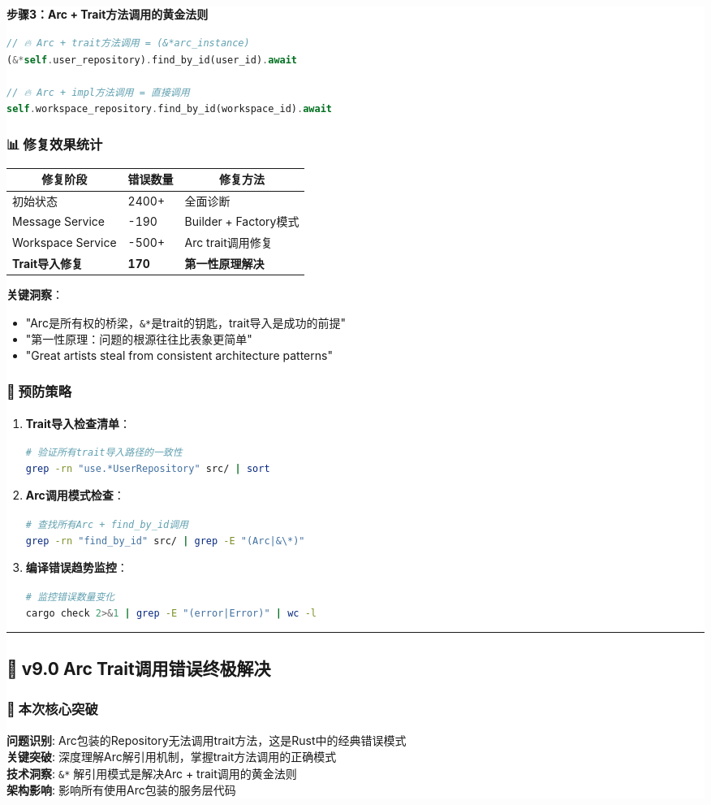 **步骤3：Arc + Trait方法调用的黄金法则**
```rust
// 🔥 Arc + trait方法调用 = (&*arc_instance)
(&*self.user_repository).find_by_id(user_id).await

// 🔥 Arc + impl方法调用 = 直接调用
self.workspace_repository.find_by_id(workspace_id).await
```

### 📊 修复效果统计

| 修复阶段 | 错误数量 | 修复方法 |
|---------|---------|----------|
| 初始状态 | 2400+ | 全面诊断 |
| Message Service | -190 | Builder + Factory模式 |
| Workspace Service | -500+ | Arc trait调用修复 |
| **Trait导入修复** | **170** | **第一性原理解决** |

**关键洞察**：
- "Arc是所有权的桥梁，`&*`是trait的钥匙，trait导入是成功的前提"
- "第一性原理：问题的根源往往比表象更简单"
- "Great artists steal from consistent architecture patterns"

### 🔧 预防策略

1. **Trait导入检查清单**：
   ```bash
   # 验证所有trait导入路径的一致性
   grep -rn "use.*UserRepository" src/ | sort
   ```

2. **Arc调用模式检查**：
   ```bash
   # 查找所有Arc + find_by_id调用
   grep -rn "find_by_id" src/ | grep -E "(Arc|&\*)"
   ```

3. **编译错误趋势监控**：
   ```bash
   # 监控错误数量变化
   cargo check 2>&1 | grep -E "(error|Error)" | wc -l
   ```

---

## 🚀 v9.0 Arc Trait调用错误终极解决

### 🎯 本次核心突破

**问题识别**: Arc包装的Repository无法调用trait方法，这是Rust中的经典错误模式  
**关键突破**: 深度理解Arc解引用机制，掌握trait方法调用的正确模式  
**技术洞察**: `&*` 解引用模式是解决Arc + trait调用的黄金法则  
**架构影响**: 影响所有使用Arc包装的服务层代码
